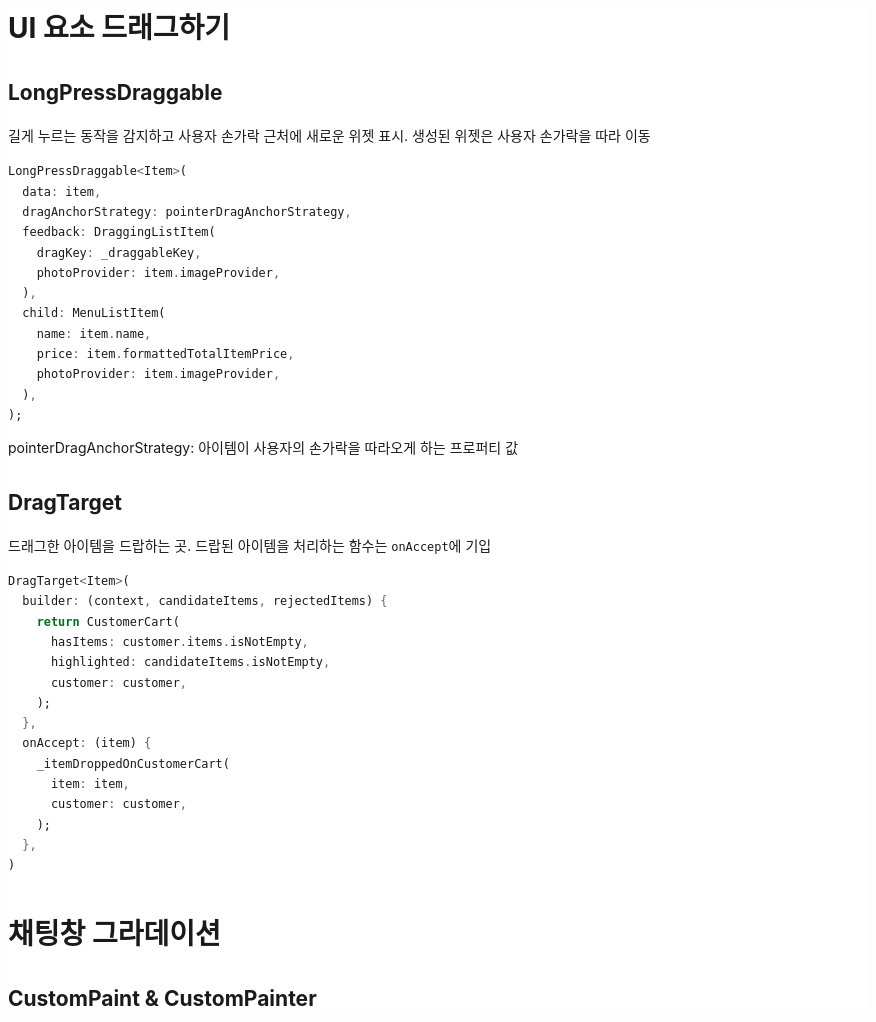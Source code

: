 # UI 요소 드래그하기

## LongPressDraggable

길게 누르는 동작을 감지하고 사용자 손가락 근처에 새로운 위젯 표시. 생성된 위젯은 사용자 손가락을 따라 이동

```dart
LongPressDraggable<Item>(
  data: item,
  dragAnchorStrategy: pointerDragAnchorStrategy,
  feedback: DraggingListItem(
    dragKey: _draggableKey,
    photoProvider: item.imageProvider,
  ),
  child: MenuListItem(
    name: item.name,
    price: item.formattedTotalItemPrice,
    photoProvider: item.imageProvider,
  ),
);
```

pointerDragAnchorStrategy: 아이템이 사용자의 손가락을 따라오게 하는 프로퍼티 값

## DragTarget

드래그한 아이템을 드랍하는 곳. 드랍된 아이템을 처리하는 함수는 `onAccept`에 기입

```dart
DragTarget<Item>(
  builder: (context, candidateItems, rejectedItems) {
    return CustomerCart(
      hasItems: customer.items.isNotEmpty,
      highlighted: candidateItems.isNotEmpty,
      customer: customer,
    );
  },
  onAccept: (item) {
    _itemDroppedOnCustomerCart(
      item: item,
      customer: customer,
    );
  },
)
```

# 채팅창 그라데이션

## CustomPaint & CustomPainter
